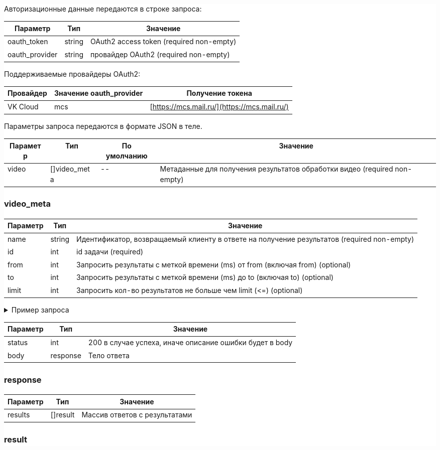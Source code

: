 Авторизационные данные передаются в строке запроса:

| Параметр       | Тип    | Значение                                 |
| -------------- | ------ | ---------------------------------------- |
| oauth_token    | string | OAuth2 access token (required non-empty) |
| oauth_provider | string | провайдер OAuth2 (required non-empty)    |

Поддерживаемые провайдеры OAuth2:

| Провайдер | Значение oauth_provider | Получение токена                             |
| --------- | ----------------------- | -------------------------------------------- |
| VK Cloud  | mcs                     | [https://mcs.mail.ru/](https://mcs.mail.ru/) |

Параметры запроса передаются в формате JSON в теле.

| Параметр | Тип          | По умолчанию | Значение      |
| -------- | ------------ | ------------ | ------------- |
| video    | []video_meta | \--          | Метаданные для получения результатов обработки видео (required non-empty) |

### video_meta

| Параметр | Тип    | Значение              |
| -------- | ------ | --------------------- |
| name     | string | Идентификатор, возвращаемый клиенту в ответе на получение результатов (required non-empty) |
| id       | int    | id задачи (required)  |
| from     | int    | Запросить результаты с меткой времени (ms) от from (включая from) (optional)                                  |
| to       | int    | Запросить результаты с меткой времени (ms) до to (включая to) (optional)                                  |
| limit    | int    | Запросить кол-во результатов не больше чем limit (<=) (optional)                                  |

<details><summary markdown="span">Пример запроса</summary></details>

</tabpanel>
<tabpanel>

| Параметр | Тип      | Значение                                                  |
| -------- | -------- | --------------------------------------------------------- |
|  status  |  int     | 200 в случае успеха, иначе описание ошибки будет в body  |
|  body    | response | Тело ответа                                               |

### response

| Параметр | Тип      | Значение                      |
| -------- | -------- | ----------------------------- |
| results  | []result | Массив ответов с результатами |

### result
